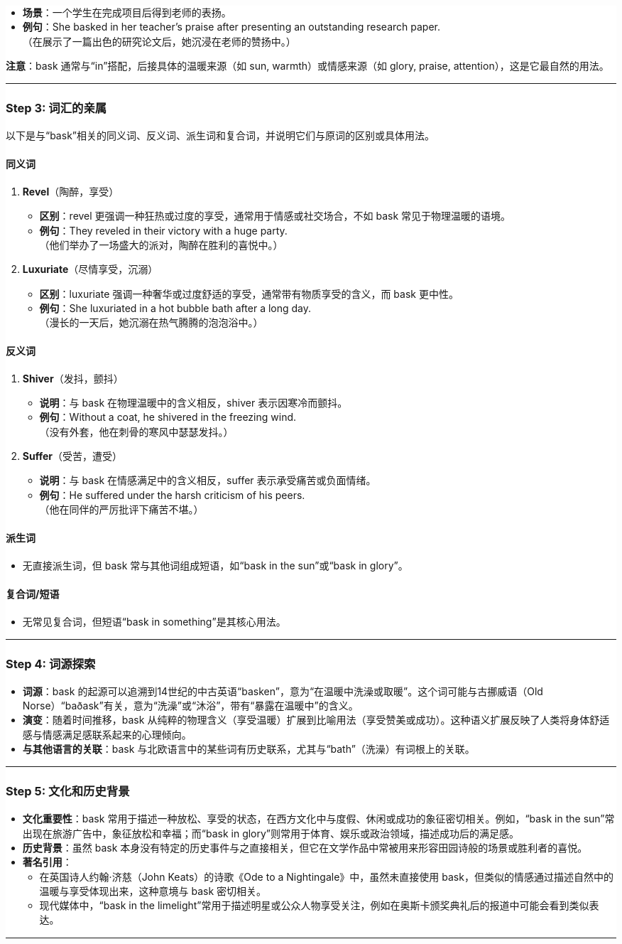 - **场景**：一个学生在完成项目后得到老师的表扬。
- **例句**：She basked in her teacher’s praise after presenting an outstanding research paper.  
  （在展示了一篇出色的研究论文后，她沉浸在老师的赞扬中。）

**注意**：bask 通常与“in”搭配，后接具体的温暖来源（如 sun, warmth）或情感来源（如 glory, praise, attention），这是它最自然的用法。

---

### **Step 3: 词汇的亲属**

以下是与“bask”相关的同义词、反义词、派生词和复合词，并说明它们与原词的区别或具体用法。

#### **同义词**
1. **Revel**（陶醉，享受）
   - **区别**：revel 更强调一种狂热或过度的享受，通常用于情感或社交场合，不如 bask 常见于物理温暖的语境。
   - **例句**：They reveled in their victory with a huge party.  
     （他们举办了一场盛大的派对，陶醉在胜利的喜悦中。）

2. **Luxuriate**（尽情享受，沉溺）
   - **区别**：luxuriate 强调一种奢华或过度舒适的享受，通常带有物质享受的含义，而 bask 更中性。
   - **例句**：She luxuriated in a hot bubble bath after a long day.  
     （漫长的一天后，她沉溺在热气腾腾的泡泡浴中。）

#### **反义词**
1. **Shiver**（发抖，颤抖）
   - **说明**：与 bask 在物理温暖中的含义相反，shiver 表示因寒冷而颤抖。
   - **例句**：Without a coat, he shivered in the freezing wind.  
     （没有外套，他在刺骨的寒风中瑟瑟发抖。）

2. **Suffer**（受苦，遭受）
   - **说明**：与 bask 在情感满足中的含义相反，suffer 表示承受痛苦或负面情绪。
   - **例句**：He suffered under the harsh criticism of his peers.  
     （他在同伴的严厉批评下痛苦不堪。）

#### **派生词**
- 无直接派生词，但 bask 常与其他词组成短语，如“bask in the sun”或“bask in glory”。

#### **复合词/短语**
- 无常见复合词，但短语“bask in something”是其核心用法。

---

### **Step 4: 词源探索**

- **词源**：bask 的起源可以追溯到14世纪的中古英语“basken”，意为“在温暖中洗澡或取暖”。这个词可能与古挪威语（Old Norse）“baðask”有关，意为“洗澡”或“沐浴”，带有“暴露在温暖中”的含义。  
- **演变**：随着时间推移，bask 从纯粹的物理含义（享受温暖）扩展到比喻用法（享受赞美或成功）。这种语义扩展反映了人类将身体舒适感与情感满足感联系起来的心理倾向。
- **与其他语言的关联**：bask 与北欧语言中的某些词有历史联系，尤其与“bath”（洗澡）有词根上的关联。

---

### **Step 5: 文化和历史背景**

- **文化重要性**：bask 常用于描述一种放松、享受的状态，在西方文化中与度假、休闲或成功的象征密切相关。例如，“bask in the sun”常出现在旅游广告中，象征放松和幸福；而“bask in glory”则常用于体育、娱乐或政治领域，描述成功后的满足感。
- **历史背景**：虽然 bask 本身没有特定的历史事件与之直接相关，但它在文学作品中常被用来形容田园诗般的场景或胜利者的喜悦。
- **著名引用**：
  - 在英国诗人约翰·济慈（John Keats）的诗歌《Ode to a Nightingale》中，虽然未直接使用 bask，但类似的情感通过描述自然中的温暖与享受体现出来，这种意境与 bask 密切相关。
  - 现代媒体中，“bask in the limelight”常用于描述明星或公众人物享受关注，例如在奥斯卡颁奖典礼后的报道中可能会看到类似表达。

---